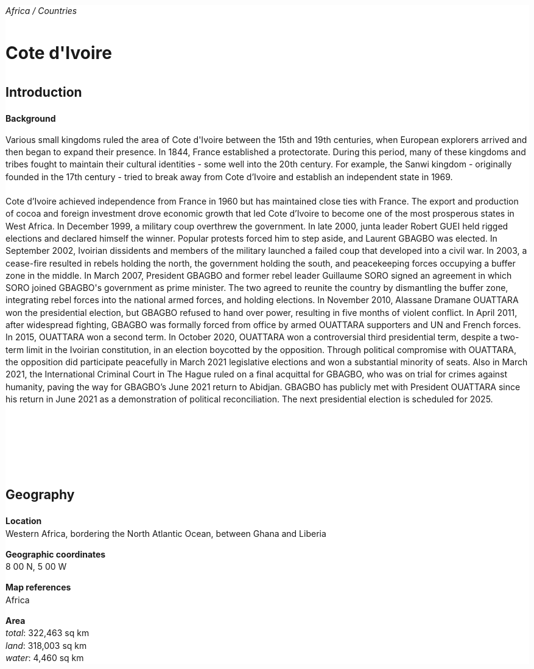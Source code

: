 _Africa / Countries_

# Cote d'Ivoire

## Introduction

**Background**<br>
<p>Various small kingdoms ruled the area of Cote d'Ivoire between the 15th and 19th centuries, when European explorers arrived and then began to expand their presence. In 1844, France established a protectorate. During this period, many of these kingdoms and tribes fought to maintain their cultural identities - some well into the 20th century. For example, the Sanwi kingdom - originally founded in the 17th century - tried to break away from Cote d’Ivoire and establish an independent state in 1969.  <br><br>Cote d’Ivoire achieved independence from France in 1960 but has maintained close ties with France. The export and production of cocoa and foreign investment drove economic growth that led Cote d’Ivoire to become one of the most prosperous states in West Africa. In December 1999, a military coup overthrew the government. In late 2000, junta leader Robert GUEI held rigged elections and declared himself the winner. Popular protests forced him to step aside, and Laurent GBAGBO was elected. In September 2002, Ivoirian dissidents and members of the military launched a failed coup that developed into a civil war. In 2003, a cease-fire resulted in rebels holding the north, the government holding the south, and peacekeeping forces occupying a buffer zone in the middle. In March 2007, President GBAGBO and former rebel leader Guillaume SORO signed an agreement in which SORO joined GBAGBO's government as prime minister. The two agreed to reunite the country by dismantling the buffer zone, integrating rebel forces into the national armed forces, and holding elections. In November 2010, Alassane Dramane OUATTARA won the presidential election, but GBAGBO refused to hand over power, resulting in five months of violent conflict. In April 2011, after widespread fighting, GBAGBO was formally forced from office by armed OUATTARA supporters and UN and French forces. In 2015, OUATTARA won a second term. In October 2020, OUATTARA won a controversial third presidential term, despite a two-term limit in the Ivoirian constitution, in an election boycotted by the opposition. Through political compromise with OUATTARA, the opposition did participate peacefully in March 2021 legislative elections and won a substantial minority of seats. Also in March 2021, the International Criminal Court in The Hague ruled on a final acquittal for GBAGBO, who was on trial for crimes against humanity, paving the way for GBAGBO’s June 2021 return to Abidjan. GBAGBO has publicly met with President OUATTARA since his return in June 2021 as a demonstration of political reconciliation. The next presidential election is scheduled for 2025.</p> <br> <p> </p><br>

## Geography

**Location**<br>
Western Africa, bordering the North Atlantic Ocean, between Ghana and Liberia<br>

**Geographic coordinates**<br>
8 00 N, 5 00 W<br>

**Map references**<br>
Africa<br>

**Area**<br>
_total_: 322,463 sq km<br>
_land_: 318,003 sq km<br>
_water_: 4,460 sq km<br>
